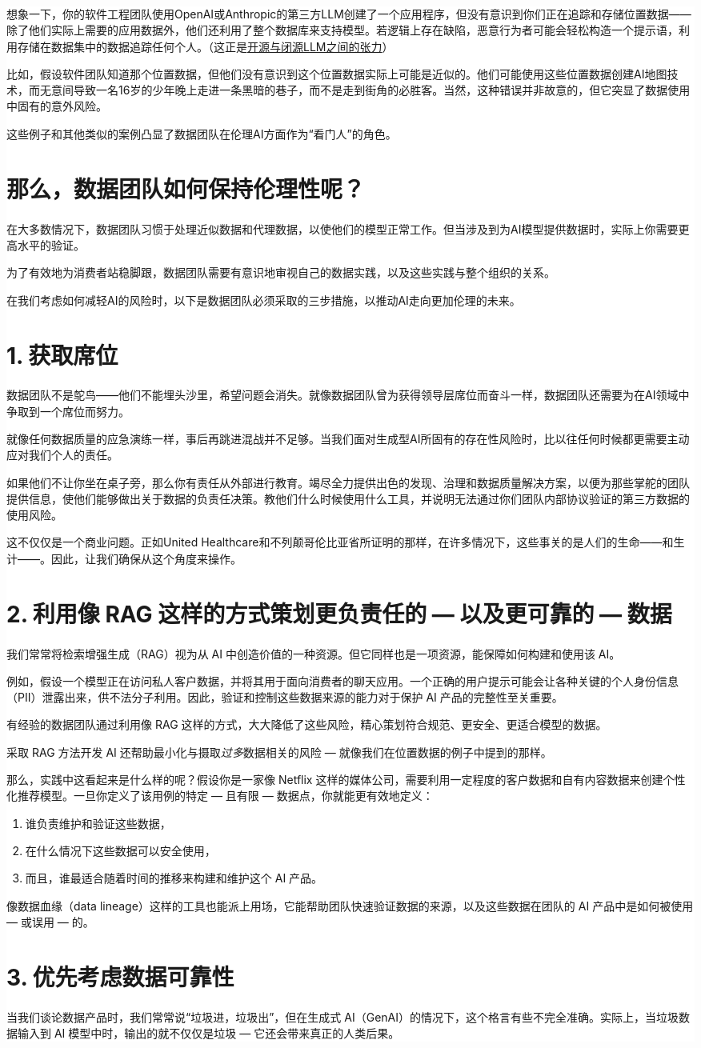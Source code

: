 想象一下，你的软件工程团队使用OpenAI或Anthropic的第三方LLM创建了一个应用程序，但没有意识到你们正在追踪和存储位置数据——除了他们实际上需要的应用数据外，他们还利用了整个数据库来支持模型。若逻辑上存在缺陷，恶意行为者可能会轻松构造一个提示语，利用存储在数据集中的数据追踪任何个人。（这正是[开源与闭源LLM之间的张力](https://www.montecarlodata.com/blog-the-moat-for-enterprise-ai-is-rag-fine-tuning/)）

比如，假设软件团队知道那个位置数据，但他们没有意识到这个位置数据实际上可能是近似的。他们可能使用这些位置数据创建AI地图技术，而无意间导致一名16岁的少年晚上走进一条黑暗的巷子，而不是走到街角的必胜客。当然，这种错误并非故意的，但它突显了数据使用中固有的意外风险。

这些例子和其他类似的案例凸显了数据团队在伦理AI方面作为“看门人”的角色。

# 那么，数据团队如何保持伦理性呢？

在大多数情况下，数据团队习惯于处理近似数据和代理数据，以使他们的模型正常工作。但当涉及到为AI模型提供数据时，实际上你需要更高水平的验证。

为了有效地为消费者站稳脚跟，数据团队需要有意识地审视自己的数据实践，以及这些实践与整个组织的关系。

在我们考虑如何减轻AI的风险时，以下是数据团队必须采取的三步措施，以推动AI走向更加伦理的未来。

# 1. 获取席位

数据团队不是鸵鸟——他们不能埋头沙里，希望问题会消失。就像数据团队曾为获得领导层席位而奋斗一样，数据团队还需要为在AI领域中争取到一个席位而努力。

就像任何数据质量的应急演练一样，事后再跳进混战并不足够。当我们面对生成型AI所固有的存在性风险时，比以往任何时候都更需要主动应对我们个人的责任。

如果他们不让你坐在桌子旁，那么你有责任从外部进行教育。竭尽全力提供出色的发现、治理和数据质量解决方案，以便为那些掌舵的团队提供信息，使他们能够做出关于数据的负责任决策。教他们什么时候使用什么工具，并说明无法通过你们团队内部协议验证的第三方数据的使用风险。

这不仅仅是一个商业问题。正如United Healthcare和不列颠哥伦比亚省所证明的那样，在许多情况下，这些事关的是人们的生命——和生计——。因此，让我们确保从这个角度来操作。

# 2. 利用像 RAG 这样的方式策划更负责任的 — 以及更可靠的 — 数据

我们常常将检索增强生成（RAG）视为从 AI 中创造价值的一种资源。但它同样也是一项资源，能保障如何构建和使用该 AI。

例如，假设一个模型正在访问私人客户数据，并将其用于面向消费者的聊天应用。一个正确的用户提示可能会让各种关键的个人身份信息（PII）泄露出来，供不法分子利用。因此，验证和控制这些数据来源的能力对于保护 AI 产品的完整性至关重要。

有经验的数据团队通过利用像 RAG 这样的方式，大大降低了这些风险，精心策划符合规范、更安全、更适合模型的数据。

采取 RAG 方法开发 AI 还帮助最小化与摄取*过多*数据相关的风险 — 就像我们在位置数据的例子中提到的那样。

那么，实践中这看起来是什么样的呢？假设你是一家像 Netflix 这样的媒体公司，需要利用一定程度的客户数据和自有内容数据来创建个性化推荐模型。一旦你定义了该用例的特定 — 且有限 — 数据点，你就能更有效地定义：

1.  谁负责维护和验证这些数据，

1.  在什么情况下这些数据可以安全使用，

1.  而且，谁最适合随着时间的推移来构建和维护这个 AI 产品。

像数据血缘（data lineage）这样的工具也能派上用场，它能帮助团队快速验证数据的来源，以及这些数据在团队的 AI 产品中是如何被使用 — 或误用 — 的。

# 3. 优先考虑数据可靠性

当我们谈论数据产品时，我们常常说“垃圾进，垃圾出”，但在生成式 AI（GenAI）的情况下，这个格言有些不完全准确。实际上，当垃圾数据输入到 AI 模型中时，输出的就不仅仅是垃圾 — 它还会带来真正的人类后果。
